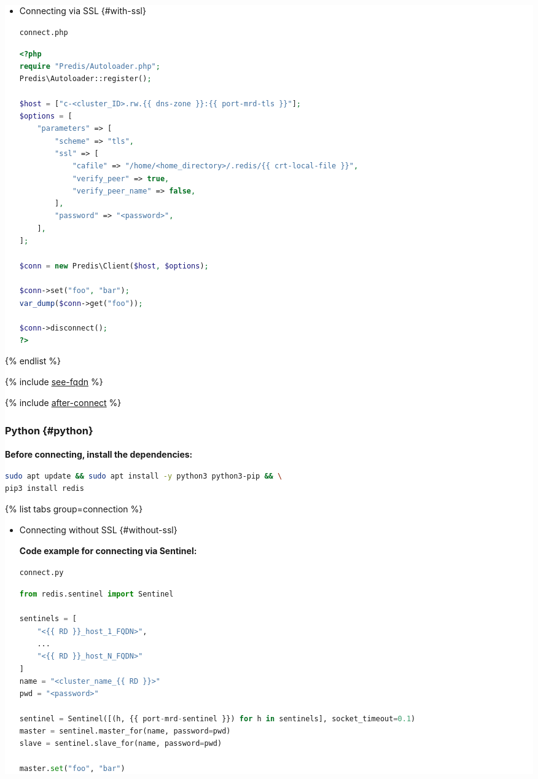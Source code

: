 - Connecting via SSL {#with-ssl}

   `connect.php`

   ```php
   <?php
   require "Predis/Autoloader.php";
   Predis\Autoloader::register();

   $host = ["c-<cluster_ID>.rw.{{ dns-zone }}:{{ port-mrd-tls }}"];
   $options = [
       "parameters" => [
           "scheme" => "tls",
           "ssl" => [
               "cafile" => "/home/<home_directory>/.redis/{{ crt-local-file }}",
               "verify_peer" => true,
               "verify_peer_name" => false,
           ],
           "password" => "<password>",
       ],
   ];

   $conn = new Predis\Client($host, $options);

   $conn->set("foo", "bar");
   var_dump($conn->get("foo"));

   $conn->disconnect();
   ?>
   ```

{% endlist %}

{% include [see-fqdn](../../../_includes/mdb/mrd/fqdn-host.md) %}

{% include [after-connect](./connect/php/after-connect.md) %}

### Python {#python}

**Before connecting, install the dependencies:**

```bash
sudo apt update && sudo apt install -y python3 python3-pip && \
pip3 install redis
```

{% list tabs group=connection %}

- Connecting without SSL {#without-ssl}

   **Code example for connecting via Sentinel:**

   `connect.py`

   ```python
   from redis.sentinel import Sentinel

   sentinels = [
       "<{{ RD }}_host_1_FQDN>",
       ...
       "<{{ RD }}_host_N_FQDN>"
   ]
   name = "<cluster_name_{{ RD }}>"
   pwd = "<password>"

   sentinel = Sentinel([(h, {{ port-mrd-sentinel }}) for h in sentinels], socket_timeout=0.1)
   master = sentinel.master_for(name, password=pwd)
   slave = sentinel.slave_for(name, password=pwd)

   master.set("foo", "bar")
   ```